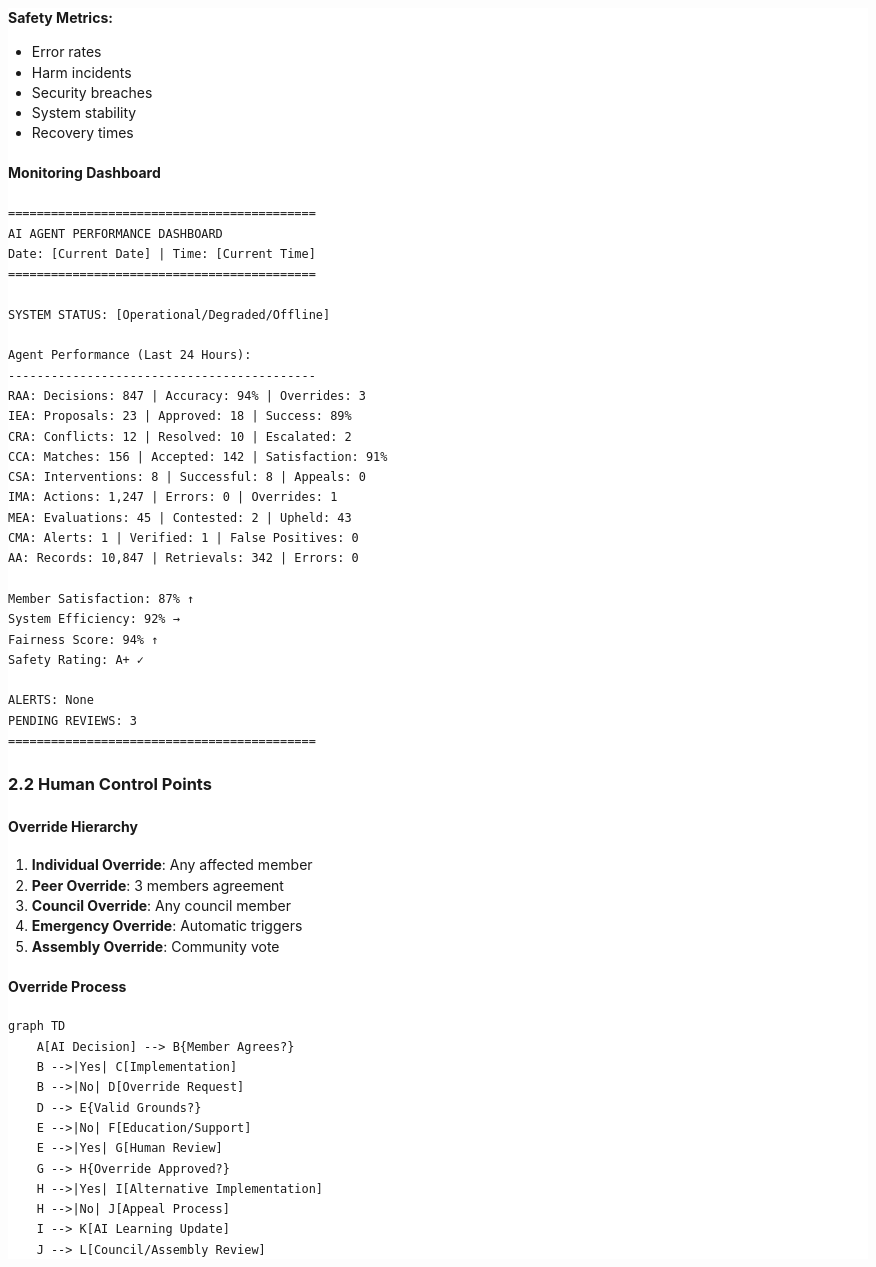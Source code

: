 **Safety Metrics:**
- Error rates
- Harm incidents
- Security breaches
- System stability
- Recovery times

#### **Monitoring Dashboard**
```
===========================================
AI AGENT PERFORMANCE DASHBOARD
Date: [Current Date] | Time: [Current Time]
===========================================

SYSTEM STATUS: [Operational/Degraded/Offline]

Agent Performance (Last 24 Hours):
-------------------------------------------
RAA: Decisions: 847 | Accuracy: 94% | Overrides: 3
IEA: Proposals: 23 | Approved: 18 | Success: 89%
CRA: Conflicts: 12 | Resolved: 10 | Escalated: 2
CCA: Matches: 156 | Accepted: 142 | Satisfaction: 91%
CSA: Interventions: 8 | Successful: 8 | Appeals: 0
IMA: Actions: 1,247 | Errors: 0 | Overrides: 1
MEA: Evaluations: 45 | Contested: 2 | Upheld: 43
CMA: Alerts: 1 | Verified: 1 | False Positives: 0
AA: Records: 10,847 | Retrievals: 342 | Errors: 0

Member Satisfaction: 87% ↑
System Efficiency: 92% →
Fairness Score: 94% ↑
Safety Rating: A+ ✓

ALERTS: None
PENDING REVIEWS: 3
===========================================
```

### **2.2 Human Control Points**

#### **Override Hierarchy**
1. **Individual Override**: Any affected member
2. **Peer Override**: 3 members agreement
3. **Council Override**: Any council member
4. **Emergency Override**: Automatic triggers
5. **Assembly Override**: Community vote

#### **Override Process**
```mermaid
graph TD
    A[AI Decision] --> B{Member Agrees?}
    B -->|Yes| C[Implementation]
    B -->|No| D[Override Request]
    D --> E{Valid Grounds?}
    E -->|No| F[Education/Support]
    E -->|Yes| G[Human Review]
    G --> H{Override Approved?}
    H -->|Yes| I[Alternative Implementation]
    H -->|No| J[Appeal Process]
    I --> K[AI Learning Update]
    J --> L[Council/Assembly Review]
```
